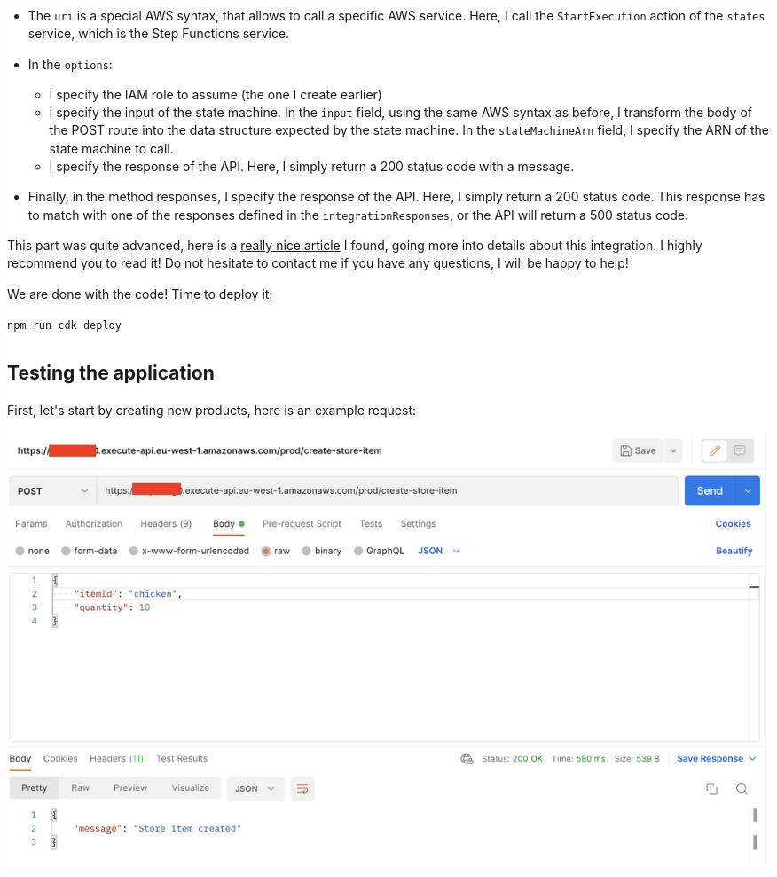 - The `uri` is a special AWS syntax, that allows to call a specific AWS service. Here, I call the `StartExecution` action of the `states` service, which is the Step Functions service.
- In the `options`:

  - I specify the IAM role to assume (the one I create earlier)
  - I specify the input of the state machine. In the `input` field, using the same AWS syntax as before, I transform the body of the POST route into the data structure expected by the state machine. In the `stateMachineArn` field, I specify the ARN of the state machine to call.
  - I specify the response of the API. Here, I simply return a 200 status code with a message.

- Finally, in the method responses, I specify the response of the API. Here, I simply return a 200 status code. This response has to match with one of the responses defined in the `integrationResponses`, or the API will return a 500 status code.

This part was quite advanced, here is a [really nice article][integration-article] I found, going more into details about this integration. I highly recommend you to read it! Do not hesitate to contact me if you have any questions, I will be happy to help!

We are done with the code! Time to deploy it:

```bash
npm run cdk deploy
```

## Testing the application

First, let's start by creating new products, here is an example request:

![Create products](./assets/create-products.png)


[repository]: https://github.com/PChol22/learn-serverless
[twitter account]: https://twitter.com/PierreChollet22
[dynamodb]: https://dev.to/kumo/learn-serverless-on-aws-step-by-step-databases-kkg
[integration-article]: https://dev.to/aws-builders/api-gateway-rest-api-step-functions-direct-integration-aws-cdk-guide-13c4
[sls-mentor]: https://www.sls-mentor.dev